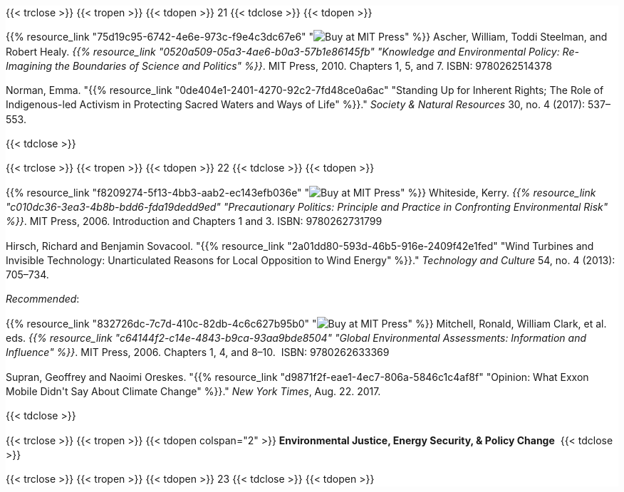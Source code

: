 {{< trclose >}}
{{< tropen >}}
{{< tdopen >}}
21
{{< tdclose >}}
{{< tdopen >}}


{{% resource_link "75d19c95-6742-4e6e-973c-f9e4c3dc67e6" "![Buy at MIT Press](/images/mp_logo.gif)" %}} Ascher, William, Toddi Steelman, and Robert Healy. _{{% resource_link "0520a509-05a3-4ae6-b0a3-57b1e86145fb" "Knowledge and Environmental Policy: Re-Imagining the Boundaries of Science and Politics" %}}_. MIT Press, 2010. Chapters 1, 5, and 7. ISBN: 9780262514378

Norman, Emma. "{{% resource_link "0de404e1-2401-4270-92c2-7fd48ce0a6ac" "Standing Up for Inherent Rights; The Role of Indigenous-led Activism in Protecting Sacred Waters and Ways of Life" %}}." _Society & Natural Resources_ 30, no. 4 (2017): 537–553.


{{< tdclose >}}

{{< trclose >}}
{{< tropen >}}
{{< tdopen >}}
22
{{< tdclose >}}
{{< tdopen >}}


{{% resource_link "f8209274-5f13-4bb3-aab2-ec143efb036e" "![Buy at MIT Press](/images/mp_logo.gif)" %}} Whiteside, Kerry. _{{% resource_link "c010dc36-3ea3-4b8b-bdd6-fda19dedd9ed" "Precautionary Politics: Principle and Practice in Confronting Environmental Risk" %}}_. MIT Press, 2006. Introduction and Chapters 1 and 3. ISBN: 9780262731799

Hirsch, Richard and Benjamin Sovacool. "{{% resource_link "2a01dd80-593d-46b5-916e-2409f42e1fed" "Wind Turbines and Invisible Technology: Unarticulated Reasons for Local Opposition to Wind Energy" %}}." _Technology and Culture_ 54, no. 4 (2013): 705–734. 

_Recommended_: 

{{% resource_link "832726dc-7c7d-410c-82db-4c6c627b95b0" "![Buy at MIT Press](/images/mp_logo.gif)" %}} Mitchell, Ronald, William Clark, et al. eds. _{{% resource_link "c64144f2-c14e-4843-b9ca-93aa9bde8504" "Global Environmental Assessments: Information and Influence" %}}_. MIT Press, 2006. Chapters 1, 4, and 8–10.  ISBN: 9780262633369

Supran, Geoffrey and Naoimi Oreskes. "{{% resource_link "d9871f2f-eae1-4ec7-806a-5846c1c4af8f" "Opinion: What Exxon Mobile Didn't Say About Climate Change" %}}." _New York Times_, Aug. 22. 2017.


{{< tdclose >}}

{{< trclose >}}
{{< tropen >}}
{{< tdopen colspan="2" >}}
**Environmental Justice, Energy Security, & Policy Change** 
{{< tdclose >}}

{{< trclose >}}
{{< tropen >}}
{{< tdopen >}}
23
{{< tdclose >}}
{{< tdopen >}}
